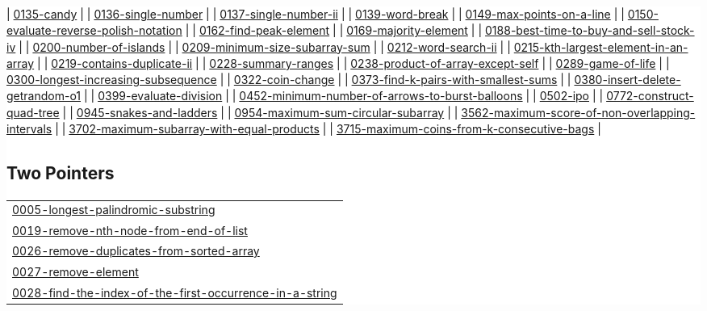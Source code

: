 | [0135-candy](https://github.com/shwetashah791/LEETCODE/tree/master/0135-candy) |
| [0136-single-number](https://github.com/shwetashah791/LEETCODE/tree/master/0136-single-number) |
| [0137-single-number-ii](https://github.com/shwetashah791/LEETCODE/tree/master/0137-single-number-ii) |
| [0139-word-break](https://github.com/shwetashah791/LEETCODE/tree/master/0139-word-break) |
| [0149-max-points-on-a-line](https://github.com/shwetashah791/LEETCODE/tree/master/0149-max-points-on-a-line) |
| [0150-evaluate-reverse-polish-notation](https://github.com/shwetashah791/LEETCODE/tree/master/0150-evaluate-reverse-polish-notation) |
| [0162-find-peak-element](https://github.com/shwetashah791/LEETCODE/tree/master/0162-find-peak-element) |
| [0169-majority-element](https://github.com/shwetashah791/Leetcode/tree/master/0169-majority-element) |
| [0188-best-time-to-buy-and-sell-stock-iv](https://github.com/shwetashah791/LEETCODE/tree/master/0188-best-time-to-buy-and-sell-stock-iv) |
| [0200-number-of-islands](https://github.com/shwetashah791/LEETCODE/tree/master/0200-number-of-islands) |
| [0209-minimum-size-subarray-sum](https://github.com/shwetashah791/LEETCODE/tree/master/0209-minimum-size-subarray-sum) |
| [0212-word-search-ii](https://github.com/shwetashah791/LEETCODE/tree/master/0212-word-search-ii) |
| [0215-kth-largest-element-in-an-array](https://github.com/shwetashah791/LEETCODE/tree/master/0215-kth-largest-element-in-an-array) |
| [0219-contains-duplicate-ii](https://github.com/shwetashah791/LEETCODE/tree/master/0219-contains-duplicate-ii) |
| [0228-summary-ranges](https://github.com/shwetashah791/LEETCODE/tree/master/0228-summary-ranges) |
| [0238-product-of-array-except-self](https://github.com/shwetashah791/LEETCODE/tree/master/0238-product-of-array-except-self) |
| [0289-game-of-life](https://github.com/shwetashah791/LEETCODE/tree/master/0289-game-of-life) |
| [0300-longest-increasing-subsequence](https://github.com/shwetashah791/LEETCODE/tree/master/0300-longest-increasing-subsequence) |
| [0322-coin-change](https://github.com/shwetashah791/LEETCODE/tree/master/0322-coin-change) |
| [0373-find-k-pairs-with-smallest-sums](https://github.com/shwetashah791/LEETCODE/tree/master/0373-find-k-pairs-with-smallest-sums) |
| [0380-insert-delete-getrandom-o1](https://github.com/shwetashah791/LEETCODE/tree/master/0380-insert-delete-getrandom-o1) |
| [0399-evaluate-division](https://github.com/shwetashah791/LEETCODE/tree/master/0399-evaluate-division) |
| [0452-minimum-number-of-arrows-to-burst-balloons](https://github.com/shwetashah791/LEETCODE/tree/master/0452-minimum-number-of-arrows-to-burst-balloons) |
| [0502-ipo](https://github.com/shwetashah791/LEETCODE/tree/master/0502-ipo) |
| [0772-construct-quad-tree](https://github.com/shwetashah791/LEETCODE/tree/master/0772-construct-quad-tree) |
| [0945-snakes-and-ladders](https://github.com/shwetashah791/LEETCODE/tree/master/0945-snakes-and-ladders) |
| [0954-maximum-sum-circular-subarray](https://github.com/shwetashah791/LEETCODE/tree/master/0954-maximum-sum-circular-subarray) |
| [3562-maximum-score-of-non-overlapping-intervals](https://github.com/shwetashah791/LEETCODE/tree/master/3562-maximum-score-of-non-overlapping-intervals) |
| [3702-maximum-subarray-with-equal-products](https://github.com/shwetashah791/LEETCODE/tree/master/3702-maximum-subarray-with-equal-products) |
| [3715-maximum-coins-from-k-consecutive-bags](https://github.com/shwetashah791/LEETCODE/tree/master/3715-maximum-coins-from-k-consecutive-bags) |
## Two Pointers
|  |
| ------- |
| [0005-longest-palindromic-substring](https://github.com/shwetashah791/LEETCODE/tree/master/0005-longest-palindromic-substring) |
| [0019-remove-nth-node-from-end-of-list](https://github.com/shwetashah791/LEETCODE/tree/master/0019-remove-nth-node-from-end-of-list) |
| [0026-remove-duplicates-from-sorted-array](https://github.com/shwetashah791/Leetcode/tree/master/0026-remove-duplicates-from-sorted-array) |
| [0027-remove-element](https://github.com/shwetashah791/Leetcode/tree/master/0027-remove-element) |
| [0028-find-the-index-of-the-first-occurrence-in-a-string](https://github.com/shwetashah791/LEETCODE/tree/master/0028-find-the-index-of-the-first-occurrence-in-a-string) |